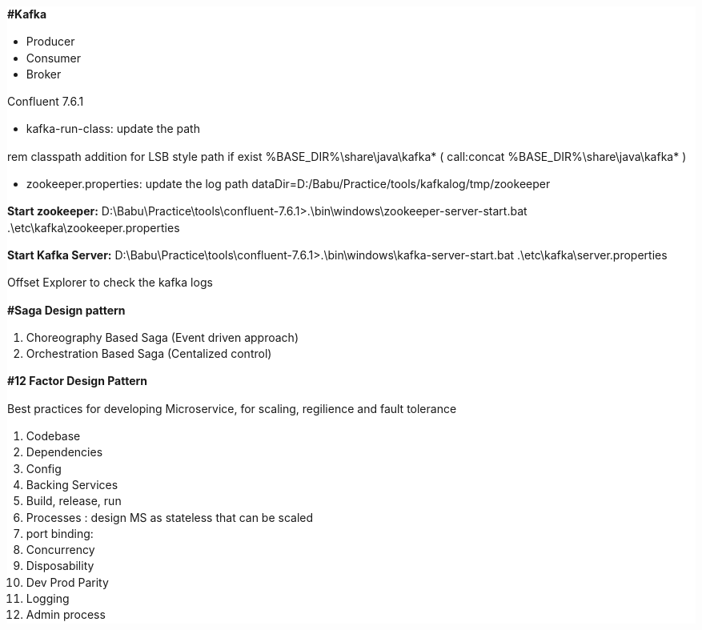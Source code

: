 **#Kafka**
- Producer
- Consumer
- Broker


Confluent 7.6.1
- kafka-run-class: update the path

rem classpath addition for LSB style path
if exist %BASE_DIR%\share\java\kafka\* (
call:concat %BASE_DIR%\share\java\kafka\*
)

- zookeeper.properties: update the log path
  dataDir=D:/Babu/Practice/tools/kafkalog/tmp/zookeeper


**Start zookeeper:**
D:\Babu\Practice\tools\confluent-7.6.1>.\bin\windows\zookeeper-server-start.bat .\etc\kafka\zookeeper.properties


**Start Kafka Server:**
D:\Babu\Practice\tools\confluent-7.6.1>.\bin\windows\kafka-server-start.bat .\etc\kafka\server.properties

Offset Explorer to check the kafka logs

**#Saga Design pattern**
1. Choreography Based Saga (Event driven approach)
2. Orchestration Based Saga (Centalized control)


**#12 Factor Design Pattern**

Best practices for developing Microservice, for scaling, regilience and fault tolerance
1. Codebase
2. Dependencies
3. Config
4. Backing Services
5. Build, release, run
6. Processes :   design MS as stateless that can be scaled
7. port binding:
8. Concurrency
9. Disposability
10. Dev Prod Parity
11. Logging
12. Admin process



